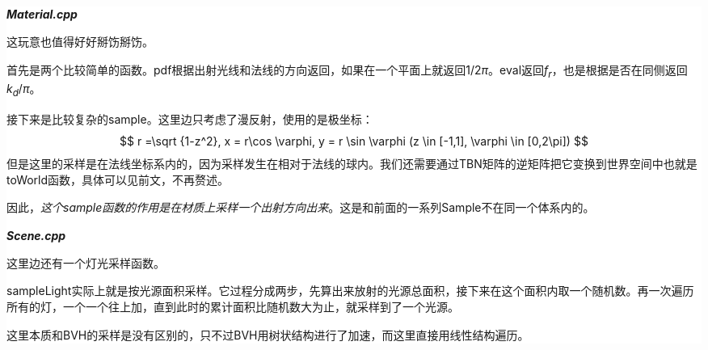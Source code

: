 ***Material.cpp***

这玩意也值得好好掰饬掰饬。

首先是两个比较简单的函数。pdf根据出射光线和法线的方向返回，如果在一个平面上就返回$1/2\pi$。eval返回$f_r$，也是根据是否在同侧返回$k_d/\pi$。

接下来是比较复杂的sample。这里边只考虑了漫反射，使用的是极坐标：
$$
r =\sqrt {1-z^2}, x = r\cos \varphi, y = r \sin \varphi (z \in [-1,1], \varphi \in [0,2\pi])
$$
但是这里的采样是在法线坐标系内的，因为采样发生在相对于法线的球内。我们还需要通过TBN矩阵的逆矩阵把它变换到世界空间中也就是toWorld函数，具体可以见前文，不再赘述。

因此，*这个sample函数的作用是在材质上采样一个出射方向出来*。这是和前面的一系列Sample不在同一个体系内的。

***Scene.cpp***

这里边还有一个灯光采样函数。

sampleLight实际上就是按光源面积采样。它过程分成两步，先算出来放射的光源总面积，接下来在这个面积内取一个随机数。再一次遍历所有的灯，一个一个往上加，直到此时的累计面积比随机数大为止，就采样到了一个光源。

这里本质和BVH的采样是没有区别的，只不过BVH用树状结构进行了加速，而这里直接用线性结构遍历。

